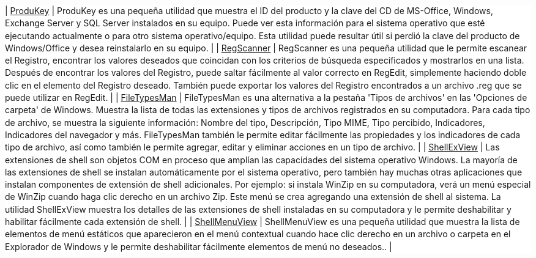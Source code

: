 | [ProduKey](https://www.nirsoft.net/utils/product_cd_key_viewer.html)                      | ProduKey es una pequeña utilidad que muestra el ID del producto y la clave del CD de MS-Office, Windows, Exchange Server y SQL Server instalados en su equipo. Puede ver esta información para el sistema operativo que esté ejecutando actualmente o para otro sistema operativo/equipo. Esta utilidad puede resultar útil si perdió la clave del producto de Windows/Office y desea reinstalarlo en su equipo.                                                                                                                                                                                                                                                                                                                                                                                                                                                                                                                                                                                                                                                                                               |
| [RegScanner](https://www.nirsoft.net/utils/regscanner.html)                               | RegScanner es una pequeña utilidad que le permite escanear el Registro, encontrar los valores deseados que coincidan con los criterios de búsqueda especificados y mostrarlos en una lista. Después de encontrar los valores del Registro, puede saltar fácilmente al valor correcto en RegEdit, simplemente haciendo doble clic en el elemento del Registro deseado. También puede exportar los valores del Registro encontrados a un archivo .reg que se puede utilizar en RegEdit.                                                                                                                                                                                                                                                                                                                                                                                                                                                                                                                                                                                                                          |
| [FileTypesMan](https://www.nirsoft.net/utils/file_types_manager.html)                     | FileTypesMan es una alternativa a la pestaña 'Tipos de archivos' en las 'Opciones de carpeta' de Windows. Muestra la lista de todas las extensiones y tipos de archivos registrados en su computadora. Para cada tipo de archivo, se muestra la siguiente información: Nombre del tipo, Descripción, Tipo MIME, Tipo percibido, Indicadores, Indicadores del navegador y más. FileTypesMan también le permite editar fácilmente las propiedades y los indicadores de cada tipo de archivo, así como también le permite agregar, editar y eliminar acciones en un tipo de archivo.                                                                                                                                                                                                                                                                                                                                                                                                                                                                                                                              |
| [ShellExView](https://www.nirsoft.net/utils/shexview.html)                                | Las extensiones de shell son objetos COM en proceso que amplían las capacidades del sistema operativo Windows. La mayoría de las extensiones de shell se instalan automáticamente por el sistema operativo, pero también hay muchas otras aplicaciones que instalan componentes de extensión de shell adicionales. Por ejemplo: si instala WinZip en su computadora, verá un menú especial de WinZip cuando haga clic derecho en un archivo Zip. Este menú se crea agregando una extensión de shell al sistema. La utilidad ShellExView muestra los detalles de las extensiones de shell instaladas en su computadora y le permite deshabilitar y habilitar fácilmente cada extensión de shell.                                                                                                                                                                                                                                                                                                                                                                                                                |
| [ShellMenuView](https://www.nirsoft.net/utils/shell_menu_view.html)                       | ShellMenuView es una pequeña utilidad que muestra la lista de elementos de menú estáticos que aparecieron en el menú contextual cuando hace clic derecho en un archivo o carpeta en el Explorador de Windows y le permite deshabilitar fácilmente elementos de menú no deseados..                                                                                                                                                                                                                                                                                                                                                                                                                                                                                                                                                                                                                                                                                                                                                                                                                              |